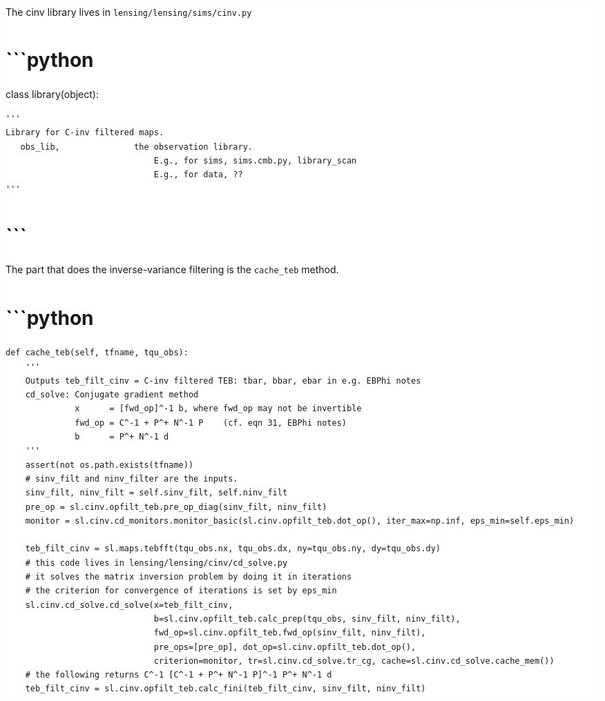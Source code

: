 
The cinv library lives in `lensing/lensing/sims/cinv.py`
# ```python
class library(object):

    '''
    Library for C-inv filtered maps.
       obs_lib,               the observation library.
                                  E.g., for sims, sims.cmb.py, library_scan
                                  E.g., for data, ??
    '''
# ```

The part that does the inverse-variance filtering is the `cache_teb` method.

# ```python
    def cache_teb(self, tfname, tqu_obs):
        '''
        Outputs teb_filt_cinv = C-inv filtered TEB: tbar, bbar, ebar in e.g. EBPhi notes
        cd_solve: Conjugate gradient method
                  x      = [fwd_op]^-1 b, where fwd_op may not be invertible
                  fwd_op = C^-1 + P^+ N^-1 P    (cf. eqn 31, EBPhi notes)
                  b      = P^+ N^-1 d
        '''
        assert(not os.path.exists(tfname))
        # sinv_filt and ninv_filter are the inputs.
        sinv_filt, ninv_filt = self.sinv_filt, self.ninv_filt
        pre_op = sl.cinv.opfilt_teb.pre_op_diag(sinv_filt, ninv_filt)
        monitor = sl.cinv.cd_monitors.monitor_basic(sl.cinv.opfilt_teb.dot_op(), iter_max=np.inf, eps_min=self.eps_min)

        teb_filt_cinv = sl.maps.tebfft(tqu_obs.nx, tqu_obs.dx, ny=tqu_obs.ny, dy=tqu_obs.dy)
        # this code lives in lensing/lensing/cinv/cd_solve.py
        # it solves the matrix inversion problem by doing it in iterations
        # the criterion for convergence of iterations is set by eps_min
        sl.cinv.cd_solve.cd_solve(x=teb_filt_cinv,
                                  b=sl.cinv.opfilt_teb.calc_prep(tqu_obs, sinv_filt, ninv_filt),
                                  fwd_op=sl.cinv.opfilt_teb.fwd_op(sinv_filt, ninv_filt),
                                  pre_ops=[pre_op], dot_op=sl.cinv.opfilt_teb.dot_op(),
                                  criterion=monitor, tr=sl.cinv.cd_solve.tr_cg, cache=sl.cinv.cd_solve.cache_mem())
        # the following returns C^-1 [C^-1 + P^+ N^-1 P]^-1 P^+ N^-1 d
        teb_filt_cinv = sl.cinv.opfilt_teb.calc_fini(teb_filt_cinv, sinv_filt, ninv_filt)
